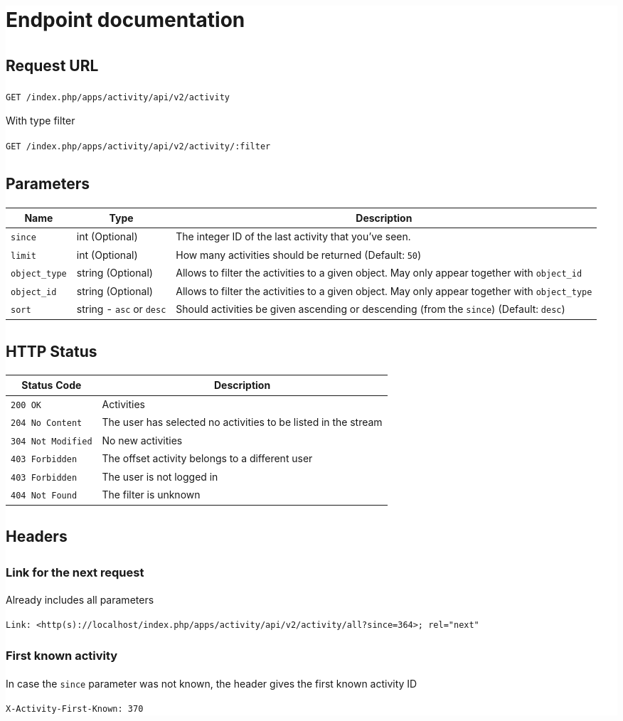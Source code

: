 # Endpoint documentation

## Request URL

```
GET /index.php/apps/activity/api/v2/activity
```

With type filter

```
GET /index.php/apps/activity/api/v2/activity/:filter
```

## Parameters

Name | Type | Description
---- | ---- | -----------
`since` | int (Optional) | The integer ID of the last activity that you’ve seen.
`limit` | int (Optional) | How many activities should be returned (Default: `50`)
`object_type` | string (Optional) | Allows to filter the activities to a given object. May only appear together with `object_id`
`object_id` | string (Optional) | Allows to filter the activities to a given object. May only appear together with `object_type`
`sort` | string - `asc` or `desc` | Should activities be given ascending or descending (from the `since`) (Default: `desc`)

## HTTP Status

Status Code | Description
----------- | -----------
`200 OK` |  Activities
`204 No Content` |  The user has selected no activities to be listed in the stream
`304 Not Modified` | No new activities
`403 Forbidden` | The offset activity belongs to a different user
`403 Forbidden` | The user is not logged in
`404 Not Found` | The filter is unknown

## Headers

### Link for the next request

Already includes all parameters
```
Link: <http(s)://localhost/index.php/apps/activity/api/v2/activity/all?since=364>; rel="next"
```

### First known activity

In case the `since` parameter was not known, the header gives the first known activity ID
```
X-Activity-First-Known: 370
```
